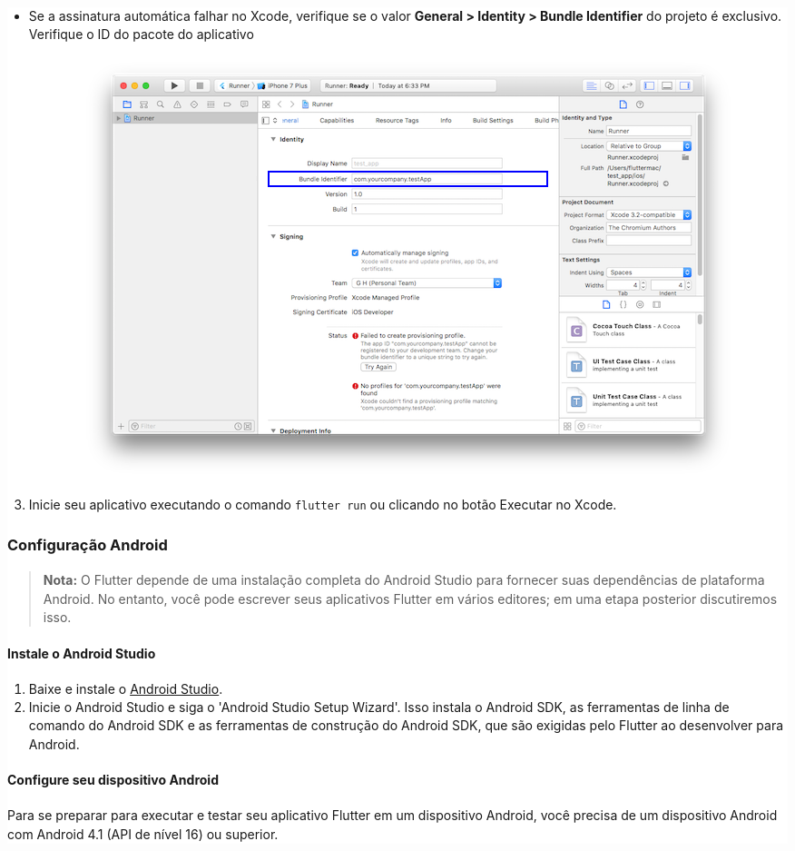   + Se a assinatura automática falhar no Xcode, verifique se o valor **General > Identity > Bundle Identifier** do projeto é exclusivo. Verifique o ID 
    do pacote do aplicativo
    
    <p align="center">
      <img src="/assets/xcode-unique-bundle-id.png" />
    </p>

3. Inicie seu aplicativo executando o comando `flutter run` ou clicando no botão Executar no Xcode.

### Configuração Android

> **Nota:** O Flutter depende de uma instalação completa do Android Studio para fornecer suas dependências de plataforma Android. No entanto, 
> você pode escrever seus aplicativos Flutter em vários editores; em uma etapa posterior discutiremos isso.

#### Instale o Android Studio

1. Baixe e instale o [Android Studio](https://developer.android.com/studio).
2. Inicie o Android Studio e siga o 'Android Studio Setup Wizard'. Isso instala o Android SDK, as ferramentas de linha de comando do 
   Android SDK e as ferramentas de construção do Android SDK, que são exigidas pelo Flutter ao desenvolver para Android.

#### Configure seu dispositivo Android
Para se preparar para executar e testar seu aplicativo Flutter em um dispositivo Android, você precisa de um dispositivo Android com 
Android 4.1 (API de nível 16) ou superior.
